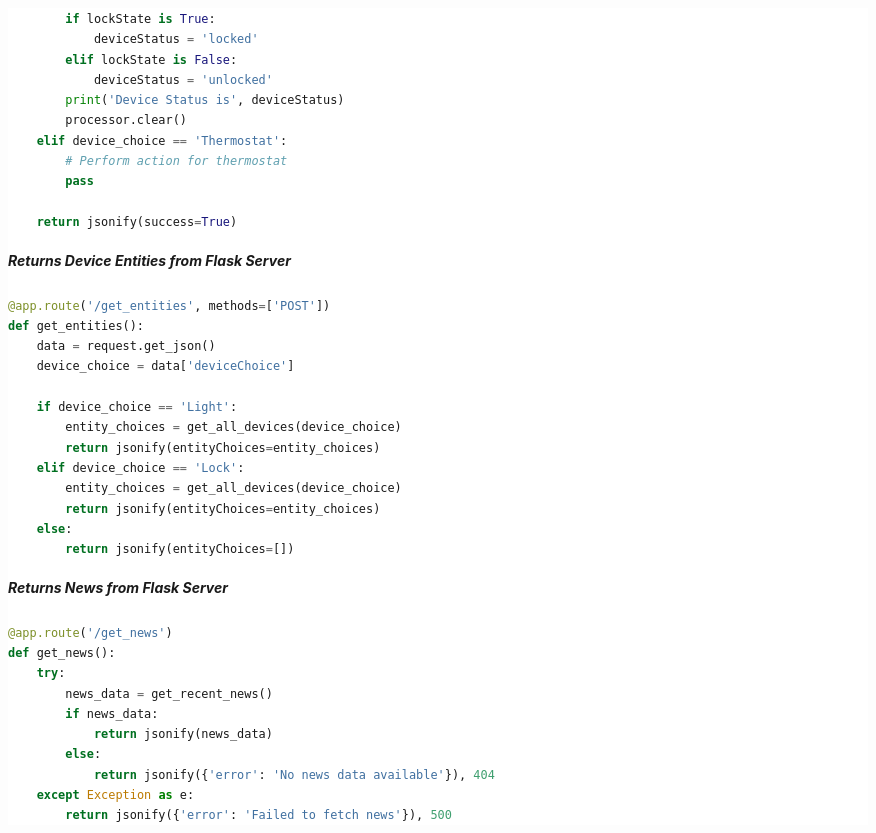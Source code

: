```python
        if lockState is True:
            deviceStatus = 'locked'
        elif lockState is False:
            deviceStatus = 'unlocked'
        print('Device Status is', deviceStatus)
        processor.clear()
    elif device_choice == 'Thermostat':
        # Perform action for thermostat
        pass

    return jsonify(success=True)
```

##### Returns Device Entities from Flask Server

```python
@app.route('/get_entities', methods=['POST'])
def get_entities():
    data = request.get_json()
    device_choice = data['deviceChoice']

    if device_choice == 'Light':
        entity_choices = get_all_devices(device_choice)
        return jsonify(entityChoices=entity_choices)
    elif device_choice == 'Lock':
        entity_choices = get_all_devices(device_choice)
        return jsonify(entityChoices=entity_choices)
    else:
        return jsonify(entityChoices=[])
```

##### Returns News from Flask Server

```python
@app.route('/get_news')
def get_news():
    try:
        news_data = get_recent_news()
        if news_data:
            return jsonify(news_data)
        else:
            return jsonify({'error': 'No news data available'}), 404
    except Exception as e:
        return jsonify({'error': 'Failed to fetch news'}), 500
```